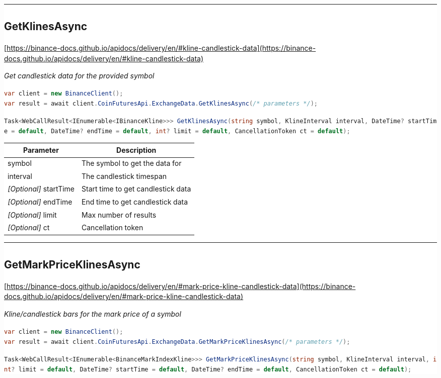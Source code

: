 </p>

***

## GetKlinesAsync  

[https://binance-docs.github.io/apidocs/delivery/en/#kline-candlestick-data](https://binance-docs.github.io/apidocs/delivery/en/#kline-candlestick-data)  
<p>

*Get candlestick data for the provided symbol*  

```csharp  
var client = new BinanceClient();  
var result = await client.CoinFuturesApi.ExchangeData.GetKlinesAsync(/* parameters */);  
```  

```csharp  
Task<WebCallResult<IEnumerable<IBinanceKline>>> GetKlinesAsync(string symbol, KlineInterval interval, DateTime? startTime = default, DateTime? endTime = default, int? limit = default, CancellationToken ct = default);  
```  

|Parameter|Description|
|---|---|
|symbol|The symbol to get the data for|
|interval|The candlestick timespan|
|_[Optional]_ startTime|Start time to get candlestick data|
|_[Optional]_ endTime|End time to get candlestick data|
|_[Optional]_ limit|Max number of results|
|_[Optional]_ ct|Cancellation token|

</p>

***

## GetMarkPriceKlinesAsync  

[https://binance-docs.github.io/apidocs/delivery/en/#mark-price-kline-candlestick-data](https://binance-docs.github.io/apidocs/delivery/en/#mark-price-kline-candlestick-data)  
<p>

*Kline/candlestick bars for the mark price of a symbol*  

```csharp  
var client = new BinanceClient();  
var result = await client.CoinFuturesApi.ExchangeData.GetMarkPriceKlinesAsync(/* parameters */);  
```  

```csharp  
Task<WebCallResult<IEnumerable<BinanceMarkIndexKline>>> GetMarkPriceKlinesAsync(string symbol, KlineInterval interval, int? limit = default, DateTime? startTime = default, DateTime? endTime = default, CancellationToken ct = default);  
```  
